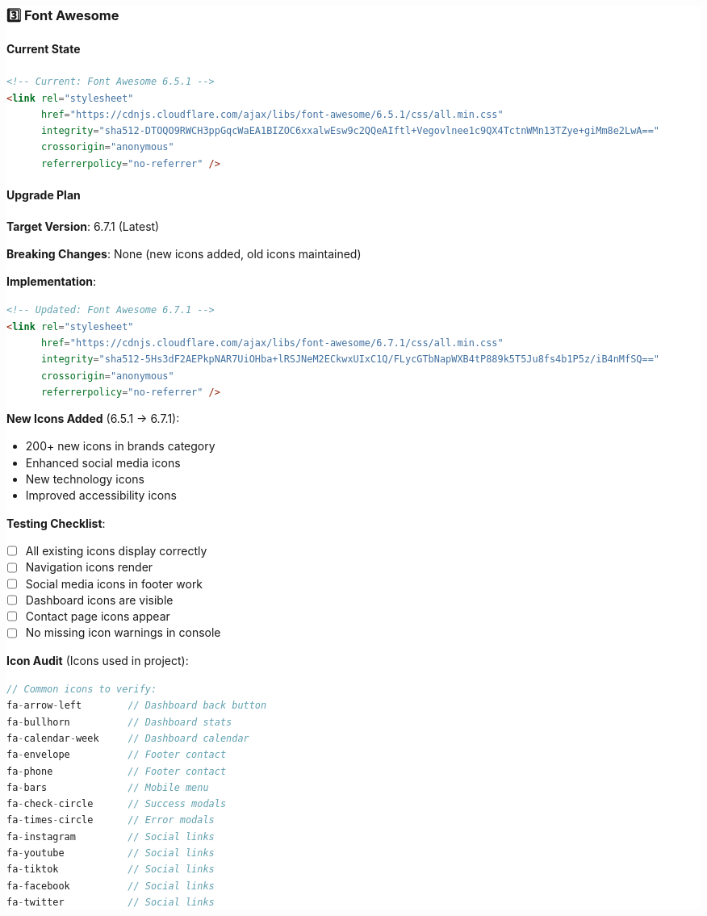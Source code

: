
### 3️⃣ Font Awesome

#### Current State
```html
<!-- Current: Font Awesome 6.5.1 -->
<link rel="stylesheet" 
      href="https://cdnjs.cloudflare.com/ajax/libs/font-awesome/6.5.1/css/all.min.css"
      integrity="sha512-DTOQO9RWCH3ppGqcWaEA1BIZOC6xxalwEsw9c2QQeAIftl+Vegovlnee1c9QX4TctnWMn13TZye+giMm8e2LwA=="
      crossorigin="anonymous"
      referrerpolicy="no-referrer" />
```

#### Upgrade Plan

**Target Version**: 6.7.1 (Latest)

**Breaking Changes**: None (new icons added, old icons maintained)

**Implementation**:
```html
<!-- Updated: Font Awesome 6.7.1 -->
<link rel="stylesheet" 
      href="https://cdnjs.cloudflare.com/ajax/libs/font-awesome/6.7.1/css/all.min.css"
      integrity="sha512-5Hs3dF2AEPkpNAR7UiOHba+lRSJNeM2ECkwxUIxC1Q/FLycGTbNapWXB4tP889k5T5Ju8fs4b1P5z/iB4nMfSQ=="
      crossorigin="anonymous"
      referrerpolicy="no-referrer" />
```

**New Icons Added** (6.5.1 → 6.7.1):
- 200+ new icons in brands category
- Enhanced social media icons
- New technology icons
- Improved accessibility icons

**Testing Checklist**:
- [ ] All existing icons display correctly
- [ ] Navigation icons render
- [ ] Social media icons in footer work
- [ ] Dashboard icons are visible
- [ ] Contact page icons appear
- [ ] No missing icon warnings in console

**Icon Audit** (Icons used in project):
```javascript
// Common icons to verify:
fa-arrow-left        // Dashboard back button
fa-bullhorn          // Dashboard stats
fa-calendar-week     // Dashboard calendar
fa-envelope          // Footer contact
fa-phone             // Footer contact
fa-bars              // Mobile menu
fa-check-circle      // Success modals
fa-times-circle      // Error modals
fa-instagram         // Social links
fa-youtube           // Social links
fa-tiktok            // Social links
fa-facebook          // Social links
fa-twitter           // Social links
```
